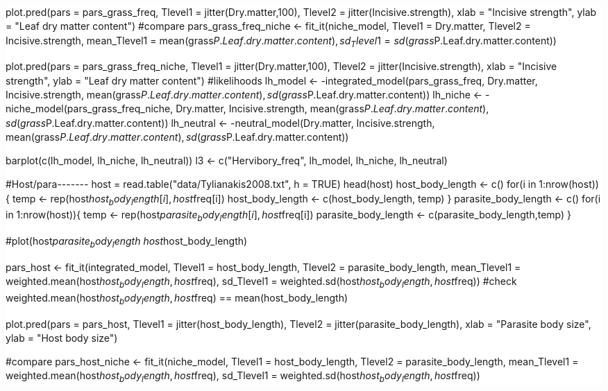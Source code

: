plot.pred(pars = pars_grass_freq, Tlevel1 = jitter(Dry.matter,100), 
          Tlevel2 = jitter(Incisive.strength), xlab = "Incisive strength", ylab = "Leaf dry matter content")
#compare
pars_grass_freq_niche <- fit_it(niche_model, 
                                Tlevel1 = Dry.matter, 
                                Tlevel2 = Incisive.strength,
                                mean_Tlevel1 = mean(grass$P.Leaf.dry.matter.content),
                                sd_Tlevel1 = sd(grass$P.Leaf.dry.matter.content))

plot.pred(pars = pars_grass_freq_niche, Tlevel1 = jitter(Dry.matter,100), 
          Tlevel2 = jitter(Incisive.strength), xlab = "Incisive strength", ylab = "Leaf dry matter content")
#likelihoods
lh_model <- -integrated_model(pars_grass_freq, Dry.matter, Incisive.strength, 
                              mean(grass$P.Leaf.dry.matter.content), 
                              sd(grass$P.Leaf.dry.matter.content))
lh_niche <- -niche_model(pars_grass_freq_niche, Dry.matter, Incisive.strength, 
                         mean(grass$P.Leaf.dry.matter.content), 
                         sd(grass$P.Leaf.dry.matter.content))
lh_neutral <- -neutral_model(Dry.matter, Incisive.strength, 
                             mean(grass$P.Leaf.dry.matter.content),
                             sd(grass$P.Leaf.dry.matter.content))

barplot(c(lh_model, lh_niche, lh_neutral))
l3 <- c("Hervibory_freq", lh_model, lh_niche, lh_neutral)

#Host/para-------
host = read.table("data/Tylianakis2008.txt", h = TRUE)
head(host)
host_body_length <- c()
for(i in 1:nrow(host)){
  temp <- rep(host$host_body_length[i], host$freq[i])
  host_body_length <- c(host_body_length, temp)
}
parasite_body_length <- c()
for(i in 1:nrow(host)){
  temp <- rep(host$parasite_body_length[i], host$freq[i])
  parasite_body_length <- c(parasite_body_length,temp)
}

#plot(host$parasite_body_length ~ host$host_body_length)

pars_host <- fit_it(integrated_model,
                        Tlevel1 = host_body_length, 
                        Tlevel2 = parasite_body_length,
                        mean_Tlevel1 = weighted.mean(host$host_body_length, host$freq),
                        sd_Tlevel1 = weighted.sd(host$host_body_length, host$freq))
#check
weighted.mean(host$host_body_length, host$freq) == mean(host_body_length)

plot.pred(pars = pars_host, Tlevel1 = jitter(host_body_length), 
          Tlevel2 = jitter(parasite_body_length), xlab = "Parasite body size", ylab = "Host body size")

#compare
pars_host_niche <- fit_it(niche_model,
                    Tlevel1 = host_body_length, 
                    Tlevel2 = parasite_body_length,
                    mean_Tlevel1 = weighted.mean(host$host_body_length, host$freq),
                    sd_Tlevel1 = weighted.sd(host$host_body_length, host$freq))
